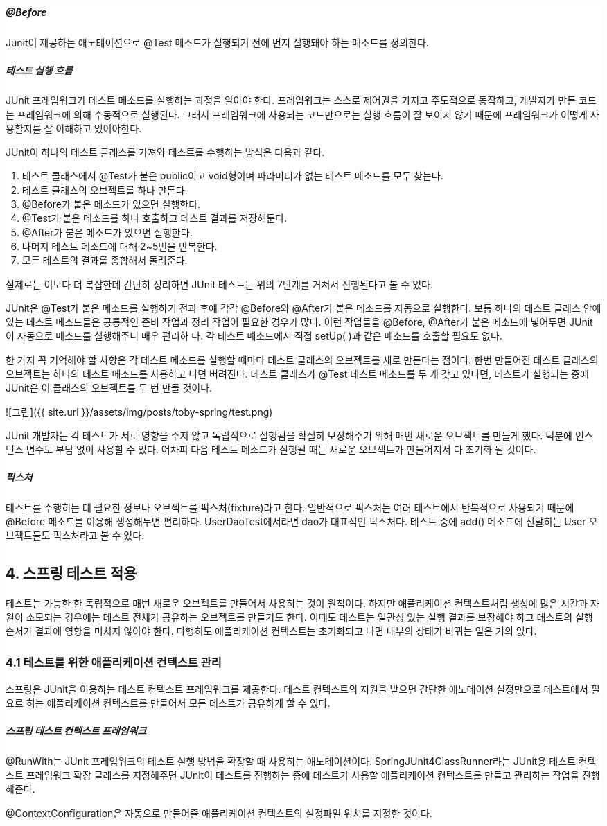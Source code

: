 ##### @Before

Junit이 제공하는 애노테이션으로 @Test 메소드가 실행되기 전에 먼저 실행돼야 하는 메소드를 정의한다. 

##### 테스트 실행 흐름

JUnit 프레임워크가 테스트 메소드를 실행하는 과정을 알아야 한다. 프레임워크는 스스로 제어권을 가지고 주도적으로 동작하고, 개발자가 만든 코드는 프레임워크에 의해 수동적으로 실행된다. 그래서 프레임워크에 사용되는 코드만으로는 실행 흐름이 잘 보이지 않기 때문에 프레임워크가 어떻게 사용할지를 잘 이해하고 있어야한다.

JUnit이 하나의 테스트 클래스를 가져와 테스트를 수행하는 방식은 다음과 같다. 

1. 테스트 클래스에서 @Test가 붙은 public이고 void형이며 파라미터가 없는 테스트 메소드를 모두 찾는다. 
2. 테스트 클래스의 오브젝트를 하나 만든다.
3. @Before가 붙은 메소드가 있으면 실행한다.
4. @Test가 붙은 메소드를 하나 호출하고 테스트 결과를 저장해둔다.
5. @After가 붙은 메소드가 있으면 실행한다.
6. 나머지 테스트 메소드에 대해 2~5번을 반복한다.
7. 모든 테스트의 결과를 종합해서 돌려준다.

실제로는 이보다 더 복잡한데 간단히 정리하면 JUnit 테스트는 위의 7단계를 거쳐서 진행된다고 볼 수 있다. 

JUnit은 @Test가 붙은 메소드를 실행하기 전과 후에 각각 @Before와 @After가 붙은 메소드를 자동으로 실행한다. 보통 하나의 테스트 클래스 안에 있는 테스트 메소드들은 공통적인 준비 작업과 정리 작업이 필요한 경우가 많다. 이런 작업들을 @Before, @After가 붙은 메소드에 넣어두면 JUnit이 자동으로 메소드를 실행해주니 매우 편리하 다. 각 테스트 메소드에서 직접 setUp( )과 같은 메소드를 호출할 필요도 없다. 

한 가지 꼭 기억해야 할 사항은 각 테스트 메소드를 실행할 때마다 테스트 클래스의 오브젝트를 새로 만든다는 점이다. 한번 만들어진 테스트 클래스의 오브젝트는 하나의 테스트 메소드를 사용하고 나면 버려진다. 테스트 클래스가 @Test 테스트 메소드를 두 개 갖고 있다면, 테스트가 실행되는 중에 JUnit은 이 클래스의 오브젝트를 두 번 만들 것이다. 

![그림]({{ site.url }}/assets/img/posts/toby-spring/test.png)

JUnit 개발자는 각 테스트가 서로 영향을 주지 않고 독립적으로 실행됨을 확실히 보장해주기 위해 매번 새로운 오브젝트를 만들게 했다. 덕분에 인스턴스 변수도 부담 없이 사용할 수 있다. 어차피 다음 테스트 메소드가 실행될 때는 새로운 오브젝트가 만들어져서 다 초기화 될 것이다.

##### 픽스처

테스트를 수행히는 데 펼요한 정보나 오브젝트를 픽스처(fixture)라고 한다. 일반적으로 픽스처는 여러 테스트에서 반복적으로 사용되기 때문에 @Before 메소드를 이용해 생성해두면 편리하다. UserDaoTest에서라면 dao가 대표적인 픽스처다. 테스트 중에 add() 메소드에 전달히는 User 오브젝트들도 픽스처라고 볼 수 었다. 

## 4. 스프링 테스트 적용

테스트는 가능한 한 독립적으로 매번 새로운 오브젝트를 만들어서 사용히는 것이 원칙이다. 하지만 애플리케이션 컨텍스트처럼 생성에 많은 시간과 자원이 소모되는 경우에는 테스트 전체가 공유하는 오브젝트를 만들기도 한다. 이때도 테스트는 일관성 있는 실행 결과를 보장해야 하고 테스트의 실행 순서가 결과에 영향을 미치지 않아야 한다. 다행히도 애플리케이션 컨텍스트는 초기화되고 나면 내부의 상태가 바뀌는 일은 거의 없다.

### 4.1 테스트를 위한 애플리케이션 컨텍스트 관리

스프링은 JUnit을 이용하는 테스트 컨텍스트 프레임워크를 제공한다. 테스트 컨텍스트의 지원을 받으면 간단한 애노테이션 설정만으로 테스트에서 필요로 히는 애플리케이션 컨텍스트를 만들어서 모든 테스트가 공유하게 할 수 있다.

##### 스프링 테스트 컨텍스트 프레임워크

@RunWith는 JUnit 프레임워크의 테스트 실행 방법을 확장할 때 사용히는 애노테이션이다. SpringJUnit4ClassRunner라는 JUnit용 테스트 컨텍스트 프레임워크 확장 클래스를 지정해주면 JUnit이 테스트를 진행하는 중에 테스트가 사용할 애플리케이션 컨텍스트를 만들고 관리하는 작업을 진행해준다. 

@ContextConfiguration은 자동으로 만들어줄 애플리케이션 컨텍스트의 설정파일 위치를 지정한 것이다.
